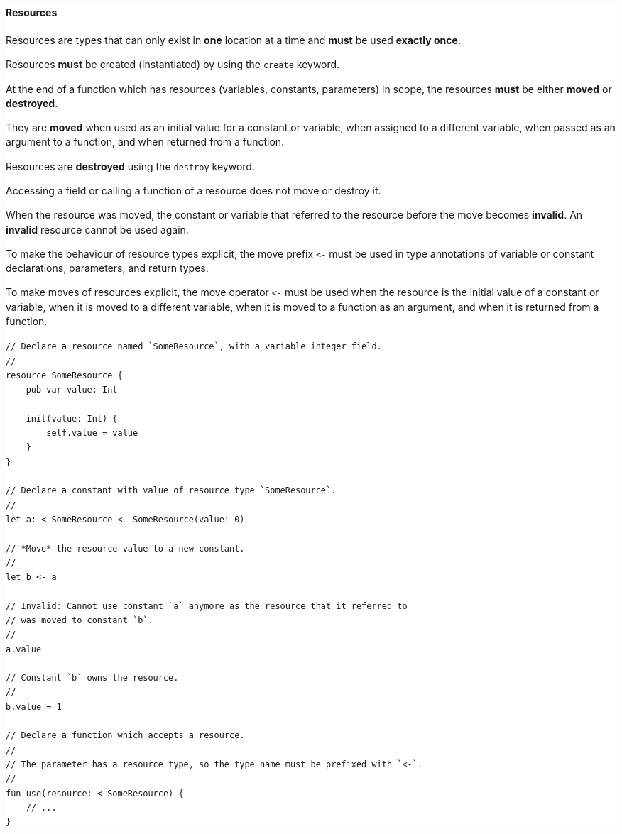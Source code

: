 #### Resources

Resources are types that can only exist in **one** location at a time and **must** be used **exactly once**.

Resources **must** be created (instantiated) by using the `create` keyword.

At the end of a function which has resources (variables, constants, parameters) in scope,
the resources **must** be either **moved** or **destroyed**.

They are **moved** when used as an initial value for a constant or variable,
when assigned to a different variable,
when passed as an argument to a function,
and when returned from a function.

Resources are **destroyed** using the `destroy` keyword.

Accessing a field or calling a function of a resource does not move or destroy it.

When the resource was moved, the constant or variable that referred to the resource before the move becomes **invalid**.
An **invalid** resource cannot be used again.

To make the behaviour of resource types explicit, the move prefix `<-` must be used
in type annotations of variable or constant declarations, parameters, and return types.

To make moves of resources explicit, the move operator `<-` must be used
when the resource is the initial value of a constant or variable,
when it is moved to a different variable,
when it is moved to a function as an argument,
and when it is returned from a function.

```bamboo,file=resource-behavior.bpl
// Declare a resource named `SomeResource`, with a variable integer field.
//
resource SomeResource {
    pub var value: Int

    init(value: Int) {
        self.value = value
    }
}

// Declare a constant with value of resource type `SomeResource`.
//
let a: <-SomeResource <- SomeResource(value: 0)

// *Move* the resource value to a new constant.
//
let b <- a

// Invalid: Cannot use constant `a` anymore as the resource that it referred to
// was moved to constant `b`.
//
a.value

// Constant `b` owns the resource.
//
b.value = 1

// Declare a function which accepts a resource.
//
// The parameter has a resource type, so the type name must be prefixed with `<-`.
//
fun use(resource: <-SomeResource) {
    // ...
}

```